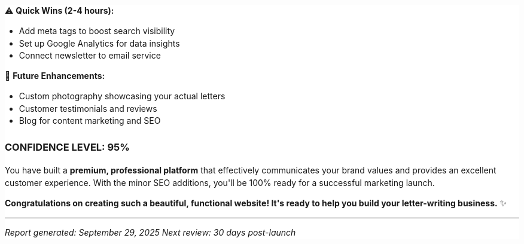 ⚠️ **Quick Wins (2-4 hours):**
- Add meta tags to boost search visibility
- Set up Google Analytics for data insights
- Connect newsletter to email service

🎨 **Future Enhancements:**
- Custom photography showcasing your actual letters
- Customer testimonials and reviews
- Blog for content marketing and SEO

### **CONFIDENCE LEVEL: 95%** 

You have built a **premium, professional platform** that effectively communicates your brand values and provides an excellent customer experience. With the minor SEO additions, you'll be 100% ready for a successful marketing launch.

**Congratulations on creating such a beautiful, functional website! It's ready to help you build your letter-writing business.** ✨

---

*Report generated: September 29, 2025*
*Next review: 30 days post-launch*